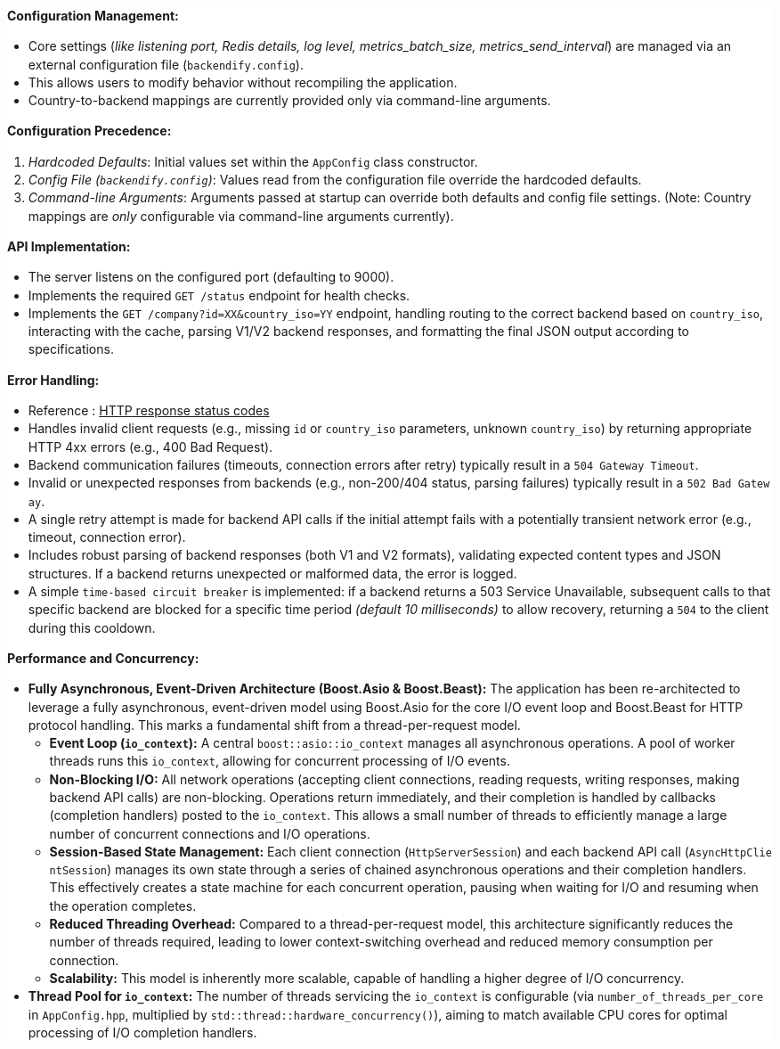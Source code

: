 **Configuration Management:**
* Core settings (*like listening port, Redis details, log level, metrics_batch_size, metrics_send_interval*) are managed via an external configuration file (`backendify.config`).
* This allows users to modify behavior without recompiling the application.
* Country-to-backend mappings are currently provided only via command-line arguments.

**Configuration Precedence:**
1.  *Hardcoded Defaults*: Initial values set within the `AppConfig` class constructor.
2.  *Config File (`backendify.config`)*: Values read from the configuration file override the hardcoded defaults.
3.  *Command-line Arguments*: Arguments passed at startup can override both defaults and config file settings. (Note: Country mappings are *only* configurable via command-line arguments currently).

**API Implementation:**
* The server listens on the configured port (defaulting to 9000).
* Implements the required `GET /status` endpoint for health checks.
* Implements the `GET /company?id=XX&country_iso=YY` endpoint, handling routing to the correct backend based on `country_iso`, interacting with the cache, parsing V1/V2 backend responses, and formatting the final JSON output according to specifications.

**Error Handling:**
* Reference : [HTTP response status codes](https://developer.mozilla.org/en-US/docs/Web/HTTP/Reference/Status)
* Handles invalid client requests (e.g., missing `id` or `country_iso` parameters, unknown `country_iso`) by returning appropriate HTTP 4xx errors (e.g., 400 Bad Request).
* Backend communication failures (timeouts, connection errors after retry) typically result in a `504 Gateway Timeout`.
* Invalid or unexpected responses from backends (e.g., non-200/404 status, parsing failures) typically result in a `502 Bad Gateway`.
* A single retry attempt is made for backend API calls if the initial attempt fails with a potentially transient network error (e.g., timeout, connection error).
* Includes robust parsing of backend responses (both V1 and V2 formats), validating expected content types and JSON structures. If a backend returns unexpected or malformed data, the error is logged.
* A simple `time-based circuit breaker` is implemented: if a backend returns a 503 Service Unavailable, subsequent calls to that specific backend are blocked for a specific time period *(default 10 milliseconds)* to allow recovery, returning a `504` to the client during this cooldown.

**Performance and Concurrency:**
*   **Fully Asynchronous, Event-Driven Architecture (Boost.Asio & Boost.Beast):** The application has been re-architected to leverage a fully asynchronous, event-driven model using Boost.Asio for the core I/O event loop and Boost.Beast for HTTP protocol handling. This marks a fundamental shift from a thread-per-request model.
    *   **Event Loop (`io_context`):** A central `boost::asio::io_context` manages all asynchronous operations. A pool of worker threads runs this `io_context`, allowing for concurrent processing of I/O events.
    *   **Non-Blocking I/O:** All network operations (accepting client connections, reading requests, writing responses, making backend API calls) are non-blocking. Operations return immediately, and their completion is handled by callbacks (completion handlers) posted to the `io_context`. This allows a small number of threads to efficiently manage a large number of concurrent connections and I/O operations.
    *   **Session-Based State Management:** Each client connection (`HttpServerSession`) and each backend API call (`AsyncHttpClientSession`) manages its own state through a series of chained asynchronous operations and their completion handlers. This effectively creates a state machine for each concurrent operation, pausing when waiting for I/O and resuming when the operation completes.
    *   **Reduced Threading Overhead:** Compared to a thread-per-request model, this architecture significantly reduces the number of threads required, leading to lower context-switching overhead and reduced memory consumption per connection.
    *   **Scalability:** This model is inherently more scalable, capable of handling a higher degree of I/O concurrency.
*   **Thread Pool for `io_context`:** The number of threads servicing the `io_context` is configurable (via `number_of_threads_per_core` in `AppConfig.hpp`, multiplied by `std::thread::hardware_concurrency()`), aiming to match available CPU cores for optimal processing of I/O completion handlers.